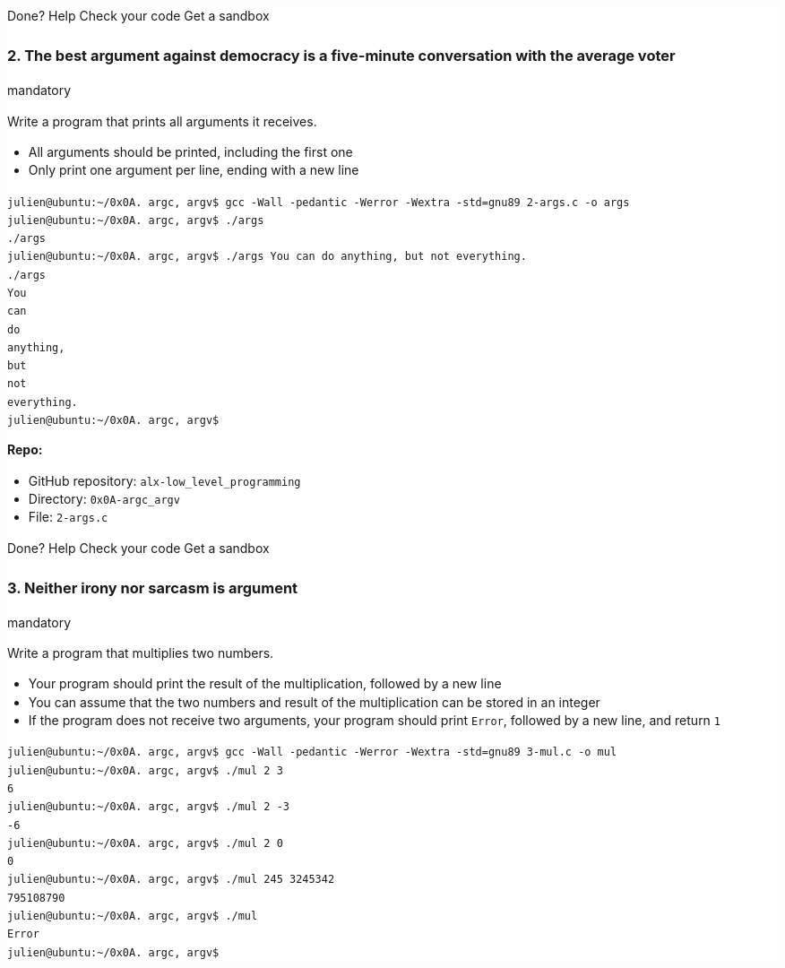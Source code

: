  Done? Help Check your code Get a sandbox

### 2\. The best argument against democracy is a five-minute conversation with the average voter

mandatory

Write a program that prints all arguments it receives.

-   All arguments should be printed, including the first one
-   Only print one argument per line, ending with a new line

```
julien@ubuntu:~/0x0A. argc, argv$ gcc -Wall -pedantic -Werror -Wextra -std=gnu89 2-args.c -o args
julien@ubuntu:~/0x0A. argc, argv$ ./args
./args
julien@ubuntu:~/0x0A. argc, argv$ ./args You can do anything, but not everything.
./args
You
can
do
anything,
but
not
everything.
julien@ubuntu:~/0x0A. argc, argv$

```

**Repo:**

-   GitHub repository: `alx-low_level_programming`
-   Directory: `0x0A-argc_argv`
-   File: `2-args.c`

 Done? Help Check your code Get a sandbox

### 3\. Neither irony nor sarcasm is argument

mandatory

Write a program that multiplies two numbers.

-   Your program should print the result of the multiplication, followed by a new line
-   You can assume that the two numbers and result of the multiplication can be stored in an integer
-   If the program does not receive two arguments, your program should print `Error`, followed by a new line, and return `1`

```
julien@ubuntu:~/0x0A. argc, argv$ gcc -Wall -pedantic -Werror -Wextra -std=gnu89 3-mul.c -o mul
julien@ubuntu:~/0x0A. argc, argv$ ./mul 2 3
6
julien@ubuntu:~/0x0A. argc, argv$ ./mul 2 -3
-6
julien@ubuntu:~/0x0A. argc, argv$ ./mul 2 0
0
julien@ubuntu:~/0x0A. argc, argv$ ./mul 245 3245342
795108790
julien@ubuntu:~/0x0A. argc, argv$ ./mul
Error
julien@ubuntu:~/0x0A. argc, argv$

```
